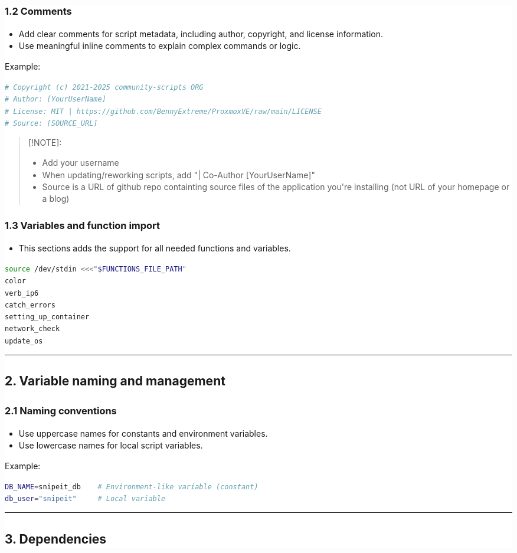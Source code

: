 ### 1.2 **Comments**

- Add clear comments for script metadata, including author, copyright, and license information.
- Use meaningful inline comments to explain complex commands or logic.

Example:

```bash
# Copyright (c) 2021-2025 community-scripts ORG
# Author: [YourUserName]
# License: MIT | https://github.com/BennyExtreme/ProxmoxVE/raw/main/LICENSE
# Source: [SOURCE_URL]
```

> [!NOTE]:
>
> - Add your username
> - When updating/reworking scripts, add "| Co-Author [YourUserName]"
> - Source is a URL of github repo containting source files of the application you're installing (not URL of your homepage or a blog)

### 1.3 **Variables and function import**

- This sections adds the support for all needed functions and variables.

```bash
source /dev/stdin <<<"$FUNCTIONS_FILE_PATH"
color
verb_ip6
catch_errors
setting_up_container
network_check
update_os
```

---

## 2. **Variable naming and management**

### 2.1 **Naming conventions**

- Use uppercase names for constants and environment variables.
- Use lowercase names for local script variables.

Example:

```bash
DB_NAME=snipeit_db    # Environment-like variable (constant)
db_user="snipeit"     # Local variable
```

---

## 3. **Dependencies**
